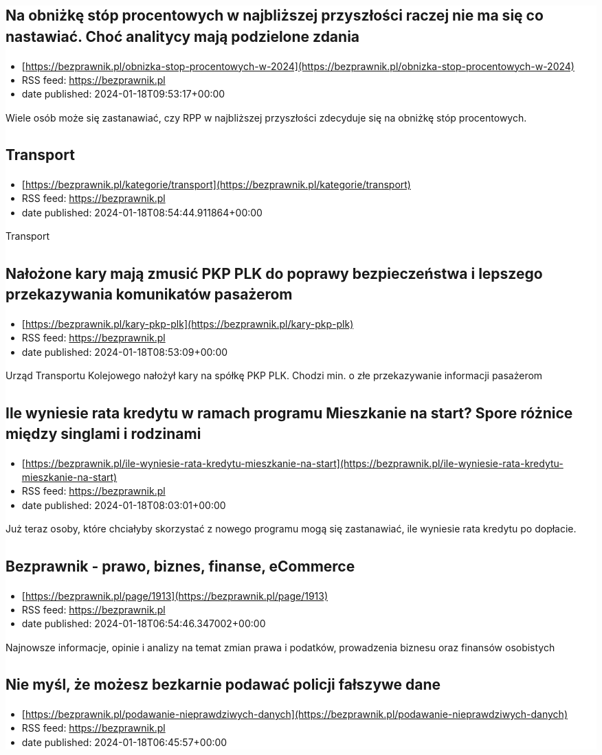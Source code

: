 ## Na obniżkę stóp procentowych w najbliższej przyszłości raczej nie ma się co nastawiać. Choć analitycy mają podzielone zdania
 - [https://bezprawnik.pl/obnizka-stop-procentowych-w-2024](https://bezprawnik.pl/obnizka-stop-procentowych-w-2024)
 - RSS feed: https://bezprawnik.pl
 - date published: 2024-01-18T09:53:17+00:00

Wiele osób może się zastanawiać, czy RPP w najbliższej przyszłości zdecyduje się na obniżkę stóp procentowych.

## Transport
 - [https://bezprawnik.pl/kategorie/transport](https://bezprawnik.pl/kategorie/transport)
 - RSS feed: https://bezprawnik.pl
 - date published: 2024-01-18T08:54:44.911864+00:00

Transport

## Nałożone kary mają zmusić PKP PLK do poprawy bezpieczeństwa i lepszego przekazywania komunikatów pasażerom
 - [https://bezprawnik.pl/kary-pkp-plk](https://bezprawnik.pl/kary-pkp-plk)
 - RSS feed: https://bezprawnik.pl
 - date published: 2024-01-18T08:53:09+00:00

Urząd Transportu Kolejowego nałożył kary na spółkę PKP PLK. Chodzi min. o złe przekazywanie informacji pasażerom

## Ile wyniesie rata kredytu w ramach programu Mieszkanie na start? Spore różnice między singlami i rodzinami
 - [https://bezprawnik.pl/ile-wyniesie-rata-kredytu-mieszkanie-na-start](https://bezprawnik.pl/ile-wyniesie-rata-kredytu-mieszkanie-na-start)
 - RSS feed: https://bezprawnik.pl
 - date published: 2024-01-18T08:03:01+00:00

Już teraz osoby, które chciałyby skorzystać z nowego programu mogą się zastanawiać, ile wyniesie rata kredytu po dopłacie.

## Bezprawnik - prawo, biznes, finanse, eCommerce
 - [https://bezprawnik.pl/page/1913](https://bezprawnik.pl/page/1913)
 - RSS feed: https://bezprawnik.pl
 - date published: 2024-01-18T06:54:46.347002+00:00

Najnowsze informacje, opinie i analizy na temat zmian prawa i podatków, prowadzenia biznesu oraz finansów osobistych

## Nie myśl, że możesz bezkarnie podawać policji fałszywe dane
 - [https://bezprawnik.pl/podawanie-nieprawdziwych-danych](https://bezprawnik.pl/podawanie-nieprawdziwych-danych)
 - RSS feed: https://bezprawnik.pl
 - date published: 2024-01-18T06:45:57+00:00
